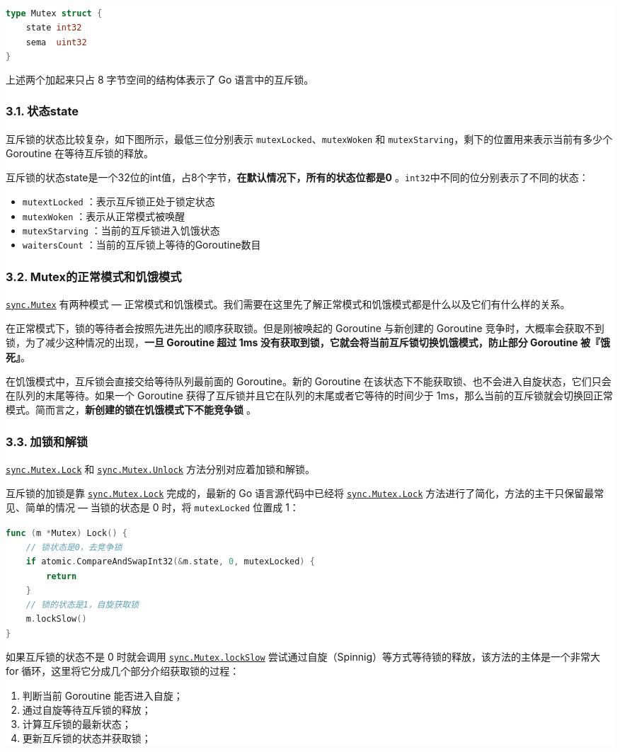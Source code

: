 ```go
type Mutex struct {
	state int32
	sema  uint32
}
```

上述两个加起来只占 8 字节空间的结构体表示了 Go 语言中的互斥锁。

###  3.1. <a name='state'></a>状态state

互斥锁的状态比较复杂，如下图所示，最低三位分别表示 `mutexLocked`、`mutexWoken` 和 `mutexStarving`，剩下的位置用来表示当前有多少个 Goroutine 在等待互斥锁的释放。

互斥锁的状态state是一个32位的int值，占8个字节，**在默认情况下，所有的状态位都是0** 。`int32`中不同的位分别表示了不同的状态：

* `mutextLocked` ：表示互斥锁正处于锁定状态
* `mutexWoken` ：表示从正常模式被唤醒
* `mutexStarving` ：当前的互斥锁进入饥饿状态
* `waitersCount` ：当前的互斥锁上等待的Goroutine数目

###  3.2. <a name='Mutex-1'></a>Mutex的正常模式和饥饿模式

[`sync.Mutex`](https://draveness.me/golang/tree/sync.Mutex) 有两种模式 — 正常模式和饥饿模式。我们需要在这里先了解正常模式和饥饿模式都是什么以及它们有什么样的关系。

在正常模式下，锁的等待者会按照先进先出的顺序获取锁。但是刚被唤起的 Goroutine 与新创建的 Goroutine 竞争时，大概率会获取不到锁，为了减少这种情况的出现，**一旦 Goroutine 超过 1ms 没有获取到锁，它就会将当前互斥锁切换饥饿模式，防止部分 Goroutine 被『饿死』**。

在饥饿模式中，互斥锁会直接交给等待队列最前面的 Goroutine。新的 Goroutine 在该状态下不能获取锁、也不会进入自旋状态，它们只会在队列的末尾等待。如果一个 Goroutine 获得了互斥锁并且它在队列的末尾或者它等待的时间少于 1ms，那么当前的互斥锁就会切换回正常模式。简而言之，**新创建的锁在饥饿模式下不能竞争锁** 。

###  3.3. <a name='-1'></a>加锁和解锁

 [`sync.Mutex.Lock`](https://draveness.me/golang/tree/sync.Mutex.Lock) 和 [`sync.Mutex.Unlock`](https://draveness.me/golang/tree/sync.Mutex.Unlock) 方法分别对应着加锁和解锁。

互斥锁的加锁是靠 [`sync.Mutex.Lock`](https://draveness.me/golang/tree/sync.Mutex.Lock) 完成的，最新的 Go 语言源代码中已经将 [`sync.Mutex.Lock`](https://draveness.me/golang/tree/sync.Mutex.Lock) 方法进行了简化，方法的主干只保留最常见、简单的情况 — 当锁的状态是 0 时，将 `mutexLocked` 位置成 1：

```go
func (m *Mutex) Lock() {
    // 锁状态是0，去竞争锁
	if atomic.CompareAndSwapInt32(&m.state, 0, mutexLocked) {
		return
	}
    // 锁的状态是1，自旋获取锁
	m.lockSlow()
}
```

如果互斥锁的状态不是 0 时就会调用 [`sync.Mutex.lockSlow`](https://draveness.me/golang/tree/sync.Mutex.lockSlow) 尝试通过自旋（Spinnig）等方式等待锁的释放，该方法的主体是一个非常大 for 循环，这里将它分成几个部分介绍获取锁的过程：

1. 判断当前 Goroutine 能否进入自旋；
2. 通过自旋等待互斥锁的释放；
3. 计算互斥锁的最新状态；
4. 更新互斥锁的状态并获取锁；
